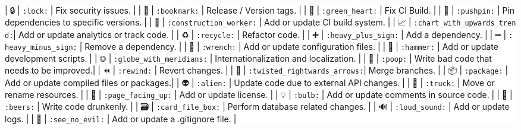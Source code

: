 | 🔒    | `:lock:`                   | Fix security issues.                     |
| 🔖    | `:bookmark:`               | Release / Version tags.                  |
| 💚    | `:green_heart:`            | Fix CI Build.                            |
| 📌    | `:pushpin:`                | Pin dependencies to specific versions.   |
| 👷    | `:construction_worker:`    | Add or update CI build system.           |
| 📈    | `:chart_with_upwards_trend:`| Add or update analytics or track code.   |
| ♻️    | `:recycle:`                | Refactor code.                           |
| ➕    | `:heavy_plus_sign:`        | Add a dependency.                        |
| ➖    | `:heavy_minus_sign:`       | Remove a dependency.                     |
| 🔧    | `:wrench:`                 | Add or update configuration files.       |
| 🔨    | `:hammer:`                 | Add or update development scripts.       |
| 🌐    | `:globe_with_meridians:`   | Internationalization and localization.   |
| 💩    | `:poop:`                   | Write bad code that needs to be improved.|
| ⏪    | `:rewind:`                 | Revert changes.                          |
| 🔀    | `:twisted_rightwards_arrows:`| Merge branches.                          |
| 📦    | `:package:`                | Add or update compiled files or packages.|
| 👽    | `:alien:`                  | Update code due to external API changes. |
| 🚚    | `:truck:`                  | Move or rename resources.                |
| 📄    | `:page_facing_up:`         | Add or update license.                   |
| 💡    | `:bulb:`                   | Add or update comments in source code.   |
| 🍻    | `:beers:`                  | Write code drunkenly.                    |
| 🗃    | `:card_file_box:`          | Perform database related changes.        |
| 🔊    | `:loud_sound:`             | Add or update logs.                      |
| 🙈    | `:see_no_evil:`            | Add or update a .gitignore file.         |
